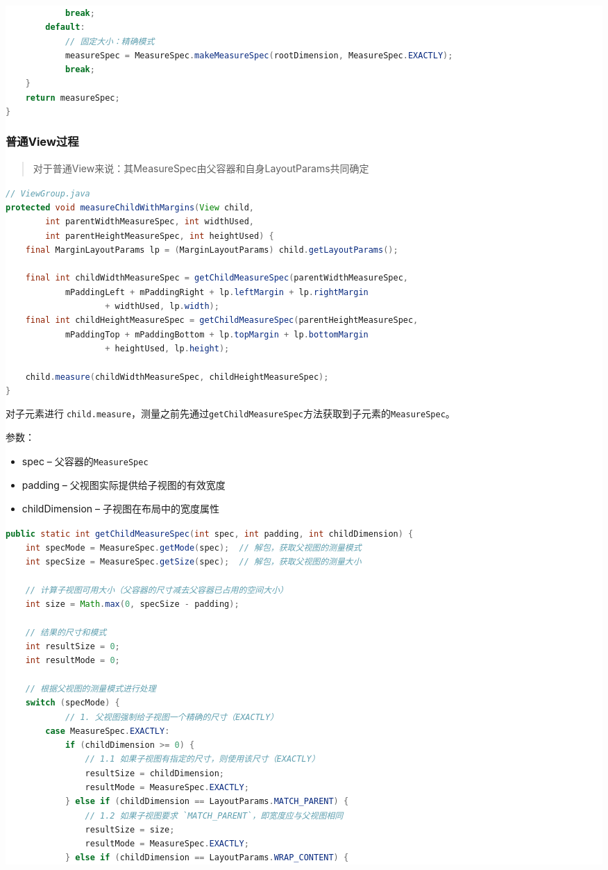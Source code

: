 ```java
            break;
        default:
            // 固定大小：精确模式
            measureSpec = MeasureSpec.makeMeasureSpec(rootDimension, MeasureSpec.EXACTLY);
            break;
    }
    return measureSpec;
}
```

### 普通View过程

> 对于普通View来说：其MeasureSpec由父容器和自身LayoutParams共同确定

```java
// ViewGroup.java
protected void measureChildWithMargins(View child,
        int parentWidthMeasureSpec, int widthUsed,
        int parentHeightMeasureSpec, int heightUsed) {
    final MarginLayoutParams lp = (MarginLayoutParams) child.getLayoutParams();

    final int childWidthMeasureSpec = getChildMeasureSpec(parentWidthMeasureSpec,
            mPaddingLeft + mPaddingRight + lp.leftMargin + lp.rightMargin
                    + widthUsed, lp.width);
    final int childHeightMeasureSpec = getChildMeasureSpec(parentHeightMeasureSpec,
            mPaddingTop + mPaddingBottom + lp.topMargin + lp.bottomMargin
                    + heightUsed, lp.height);

    child.measure(childWidthMeasureSpec, childHeightMeasureSpec);
}
```

对子元素进行 `child.measure`，测量之前先通过`getChildMeasureSpec`方法获取到子元素的`MeasureSpec`。

参数：

* spec – 父容器的`MeasureSpec`

* padding – 父视图实际提供给子视图的有效宽度

* childDimension – 子视图在布局中的宽度属性

```java
public static int getChildMeasureSpec(int spec, int padding, int childDimension) {
    int specMode = MeasureSpec.getMode(spec);  // 解包，获取父视图的测量模式
    int specSize = MeasureSpec.getSize(spec);  // 解包，获取父视图的测量大小

    // 计算子视图可用大小（父容器的尺寸减去父容器已占用的空间大小）
    int size = Math.max(0, specSize - padding);

    // 结果的尺寸和模式
    int resultSize = 0;
    int resultMode = 0;

    // 根据父视图的测量模式进行处理
    switch (specMode) {
            // 1. 父视图强制给子视图一个精确的尺寸（EXACTLY）
        case MeasureSpec.EXACTLY:
            if (childDimension >= 0) {
                // 1.1 如果子视图有指定的尺寸，则使用该尺寸（EXACTLY）
                resultSize = childDimension;
                resultMode = MeasureSpec.EXACTLY;
            } else if (childDimension == LayoutParams.MATCH_PARENT) {
                // 1.2 如果子视图要求 `MATCH_PARENT`，即宽度应与父视图相同
                resultSize = size;
                resultMode = MeasureSpec.EXACTLY;
            } else if (childDimension == LayoutParams.WRAP_CONTENT) {
```